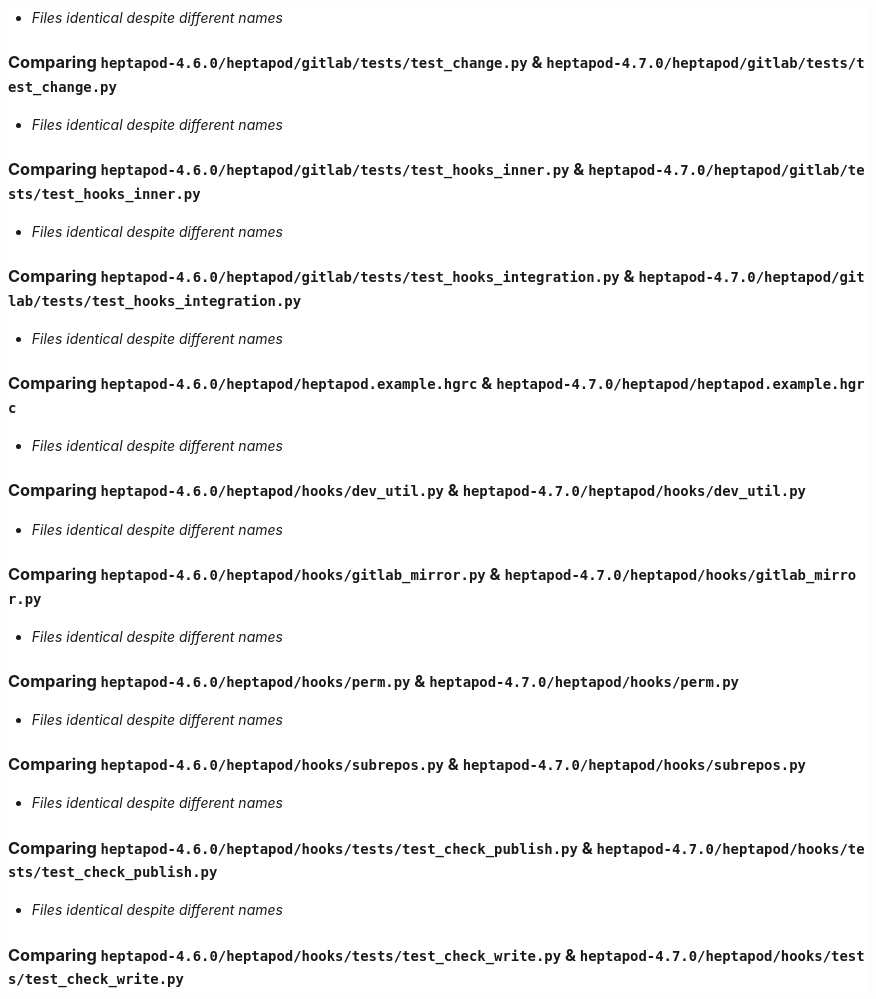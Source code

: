  * *Files identical despite different names*

### Comparing `heptapod-4.6.0/heptapod/gitlab/tests/test_change.py` & `heptapod-4.7.0/heptapod/gitlab/tests/test_change.py`

 * *Files identical despite different names*

### Comparing `heptapod-4.6.0/heptapod/gitlab/tests/test_hooks_inner.py` & `heptapod-4.7.0/heptapod/gitlab/tests/test_hooks_inner.py`

 * *Files identical despite different names*

### Comparing `heptapod-4.6.0/heptapod/gitlab/tests/test_hooks_integration.py` & `heptapod-4.7.0/heptapod/gitlab/tests/test_hooks_integration.py`

 * *Files identical despite different names*

### Comparing `heptapod-4.6.0/heptapod/heptapod.example.hgrc` & `heptapod-4.7.0/heptapod/heptapod.example.hgrc`

 * *Files identical despite different names*

### Comparing `heptapod-4.6.0/heptapod/hooks/dev_util.py` & `heptapod-4.7.0/heptapod/hooks/dev_util.py`

 * *Files identical despite different names*

### Comparing `heptapod-4.6.0/heptapod/hooks/gitlab_mirror.py` & `heptapod-4.7.0/heptapod/hooks/gitlab_mirror.py`

 * *Files identical despite different names*

### Comparing `heptapod-4.6.0/heptapod/hooks/perm.py` & `heptapod-4.7.0/heptapod/hooks/perm.py`

 * *Files identical despite different names*

### Comparing `heptapod-4.6.0/heptapod/hooks/subrepos.py` & `heptapod-4.7.0/heptapod/hooks/subrepos.py`

 * *Files identical despite different names*

### Comparing `heptapod-4.6.0/heptapod/hooks/tests/test_check_publish.py` & `heptapod-4.7.0/heptapod/hooks/tests/test_check_publish.py`

 * *Files identical despite different names*

### Comparing `heptapod-4.6.0/heptapod/hooks/tests/test_check_write.py` & `heptapod-4.7.0/heptapod/hooks/tests/test_check_write.py`
